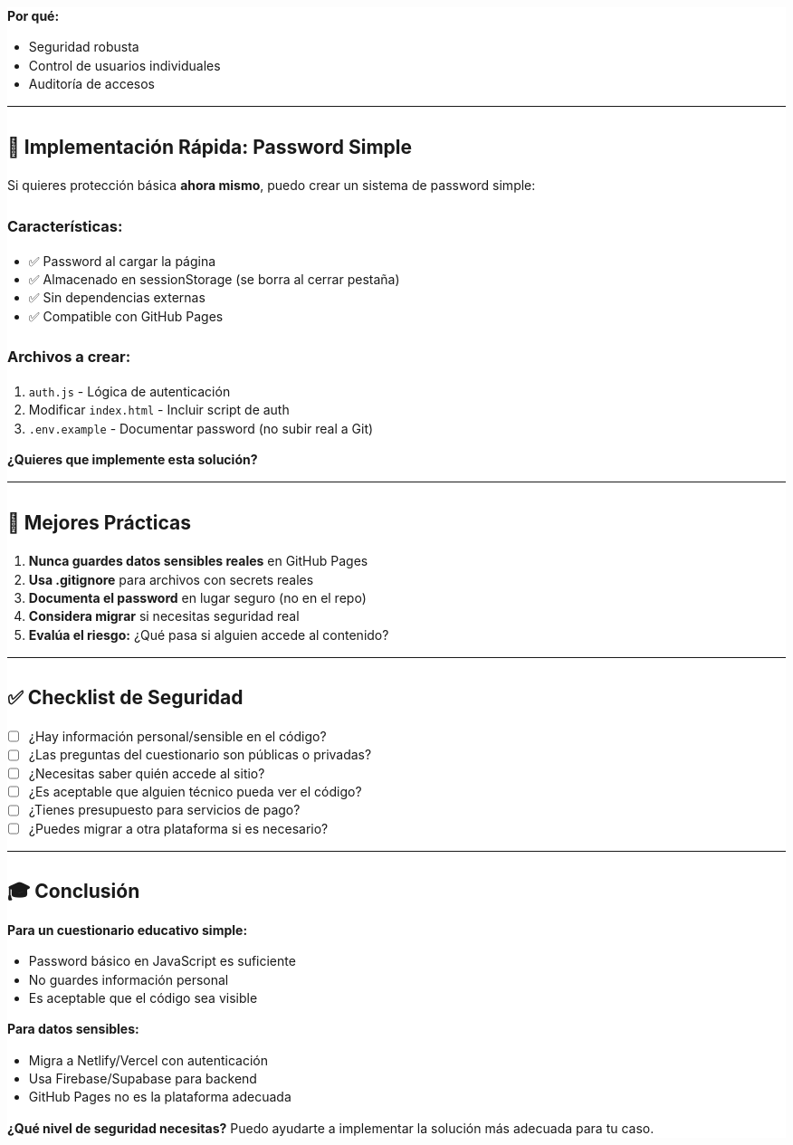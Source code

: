 **Por qué:**
- Seguridad robusta
- Control de usuarios individuales
- Auditoría de accesos

---

## 🚀 Implementación Rápida: Password Simple

Si quieres protección básica **ahora mismo**, puedo crear un sistema de password simple:

### Características:
- ✅ Password al cargar la página
- ✅ Almacenado en sessionStorage (se borra al cerrar pestaña)
- ✅ Sin dependencias externas
- ✅ Compatible con GitHub Pages

### Archivos a crear:
1. `auth.js` - Lógica de autenticación
2. Modificar `index.html` - Incluir script de auth
3. `.env.example` - Documentar password (no subir real a Git)

**¿Quieres que implemente esta solución?**

---

## 📝 Mejores Prácticas

1. **Nunca guardes datos sensibles reales** en GitHub Pages
2. **Usa .gitignore** para archivos con secrets reales
3. **Documenta el password** en lugar seguro (no en el repo)
4. **Considera migrar** si necesitas seguridad real
5. **Evalúa el riesgo:** ¿Qué pasa si alguien accede al contenido?

---

## ✅ Checklist de Seguridad

- [ ] ¿Hay información personal/sensible en el código?
- [ ] ¿Las preguntas del cuestionario son públicas o privadas?
- [ ] ¿Necesitas saber quién accede al sitio?
- [ ] ¿Es aceptable que alguien técnico pueda ver el código?
- [ ] ¿Tienes presupuesto para servicios de pago?
- [ ] ¿Puedes migrar a otra plataforma si es necesario?

---

## 🎓 Conclusión

**Para un cuestionario educativo simple:**
- Password básico en JavaScript es suficiente
- No guardes información personal
- Es aceptable que el código sea visible

**Para datos sensibles:**
- Migra a Netlify/Vercel con autenticación
- Usa Firebase/Supabase para backend
- GitHub Pages no es la plataforma adecuada

**¿Qué nivel de seguridad necesitas?** Puedo ayudarte a implementar la solución más adecuada para tu caso.
